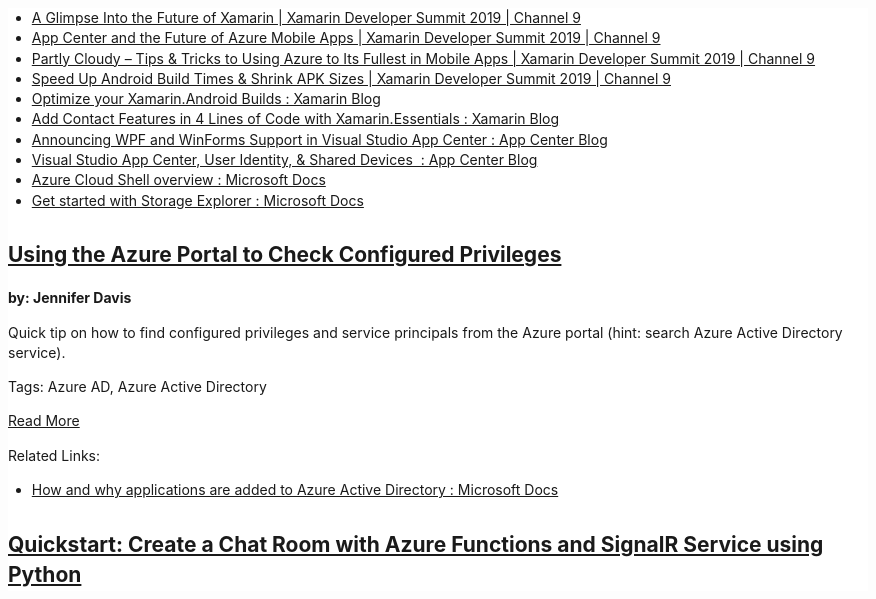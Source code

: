 * [A Glimpse Into the Future of Xamarin &#124; Xamarin Developer Summit 2019 &#124; Channel 9](https://channel9.msdn.com/Events/Xamarin/Xamarin-Developer-Summit-2019/A-Glimpse-Into-the-Future-of-Xamarin?WT.mc_id=xamarinpodcast64-podcast-masoucou)
* [App Center and the Future of Azure Mobile Apps &#124; Xamarin Developer Summit 2019 &#124; Channel 9](https://channel9.msdn.com/Events/Xamarin/Xamarin-Developer-Summit-2019/App-Center-and-the-Future-of-Azure-Mobile-Apps?WT.mc_id=xamarinpodcast64-podcast-masoucou)
* [Partly Cloudy – Tips &amp; Tricks to Using Azure to Its Fullest in Mobile Apps &#124; Xamarin Developer Summit 2019 &#124; Channel 9](https://channel9.msdn.com/Events/Xamarin/Xamarin-Developer-Summit-2019/Partly-Cloudy-Tips-Tricks-to-Using-Azure-to-Its-Fullest-in-Mobile-Apps?WT.mc_id=xamarinpodcast64-podcast-masoucou)
* [Speed Up Android Build Times &amp; Shrink APK Sizes &#124; Xamarin Developer Summit 2019 &#124; Channel 9](https://channel9.msdn.com/Events/Xamarin/Xamarin-Developer-Summit-2019/Speed-Up-Android-Build-Times--Shrink-APK-Sizes?WT.mc_id=xamarinpodcast64-podcast-masoucou)
* [Optimize your Xamarin.Android Builds : Xamarin Blog](https://devblogs.microsoft.com/xamarin/optimize-xamarin-android-builds/?WT.mc_id=xamarinpodcast64-podcast-masoucou)
* [Add Contact Features in 4 Lines of Code with Xamarin.Essentials : Xamarin Blog](https://devblogs.microsoft.com/xamarin/contacts-app-email-sms-phone-navigation-with-xamarin-essentials?WT.mc_id=xamarinpodcast64-podcast-masoucou)
* [Announcing WPF and WinForms Support in Visual Studio App Center : App Center Blog](https://devblogs.microsoft.com/appcenter/announcing-wpf-and-winforms-support-in-visual-studio-app-center/?WT.mc_id=xamarinpodcast64-podcast-masoucou)
* [Visual Studio App Center, User Identity, &amp; Shared Devices  : App Center Blog](https://devblogs.microsoft.com/appcenter/visual-studio-app-center-user-identity-shared-devices/?WT.mc_id=xamarinpodcast64-podcast-masoucou)
* [Azure Cloud Shell overview : Microsoft Docs](https://docs.microsoft.com/azure/cloud-shell/overview?WT.mc_id=xamarinpodcast64-podcast-masoucou)
* [Get started with Storage Explorer : Microsoft Docs](https://docs.microsoft.com/azure/vs-azure-tools-storage-manage-with-storage-explorer?WT.mc_id=xamarinpodcast64-podcast-masoucou)


## [Using the Azure Portal to Check Configured Privileges](https://dev.to/azure/using-the-azure-portal-to-check-configured-privileges-1go8)

**by: Jennifer Davis**

Quick tip on how to find configured privileges and service principals from the Azure portal (hint: search Azure Active Directory service).

Tags: Azure AD, Azure Active Directory

[Read More](https://dev.to/azure/using-the-azure-portal-to-check-configured-privileges-1go8)

Related Links:
* [How and why applications are added to Azure Active Directory : Microsoft Docs](https://docs.microsoft.com/en-us/azure/active-directory/develop/active-directory-how-applications-are-added?WT.mc_id=devto-blog-jedavis)


## [Quickstart: Create a Chat Room with Azure Functions and SignalR Service using Python](https://docs.microsoft.com/en-us/azure/azure-signalr/signalr-quickstart-azure-functions-python)
